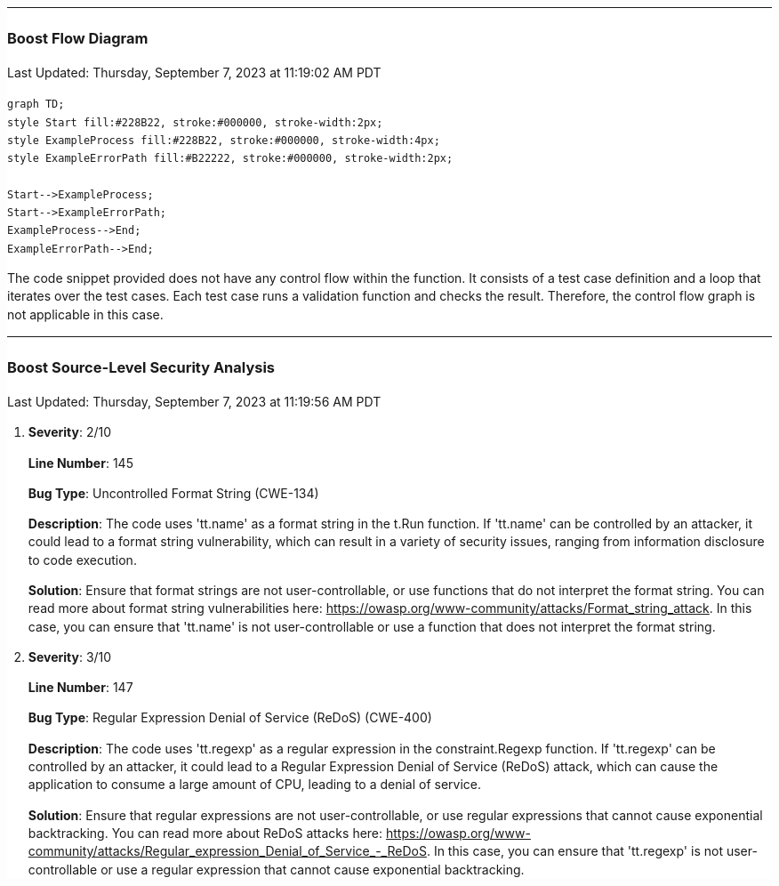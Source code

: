 

---

### Boost Flow Diagram

Last Updated: Thursday, September 7, 2023 at 11:19:02 AM PDT

```mermaid
graph TD;
style Start fill:#228B22, stroke:#000000, stroke-width:2px;
style ExampleProcess fill:#228B22, stroke:#000000, stroke-width:4px;
style ExampleErrorPath fill:#B22222, stroke:#000000, stroke-width:2px;

Start-->ExampleProcess;
Start-->ExampleErrorPath;
ExampleProcess-->End;
ExampleErrorPath-->End;
```

The code snippet provided does not have any control flow within the function. It consists of a test case definition and a loop that iterates over the test cases. Each test case runs a validation function and checks the result. Therefore, the control flow graph is not applicable in this case.



---

### Boost Source-Level Security Analysis

Last Updated: Thursday, September 7, 2023 at 11:19:56 AM PDT

1. **Severity**: 2/10

   **Line Number**: 145

   **Bug Type**: Uncontrolled Format String (CWE-134)

   **Description**: The code uses 'tt.name' as a format string in the t.Run function. If 'tt.name' can be controlled by an attacker, it could lead to a format string vulnerability, which can result in a variety of security issues, ranging from information disclosure to code execution.

   **Solution**: Ensure that format strings are not user-controllable, or use functions that do not interpret the format string. You can read more about format string vulnerabilities here: https://owasp.org/www-community/attacks/Format_string_attack. In this case, you can ensure that 'tt.name' is not user-controllable or use a function that does not interpret the format string.


2. **Severity**: 3/10

   **Line Number**: 147

   **Bug Type**: Regular Expression Denial of Service (ReDoS) (CWE-400)

   **Description**: The code uses 'tt.regexp' as a regular expression in the constraint.Regexp function. If 'tt.regexp' can be controlled by an attacker, it could lead to a Regular Expression Denial of Service (ReDoS) attack, which can cause the application to consume a large amount of CPU, leading to a denial of service.

   **Solution**: Ensure that regular expressions are not user-controllable, or use regular expressions that cannot cause exponential backtracking. You can read more about ReDoS attacks here: https://owasp.org/www-community/attacks/Regular_expression_Denial_of_Service_-_ReDoS. In this case, you can ensure that 'tt.regexp' is not user-controllable or use a regular expression that cannot cause exponential backtracking.
